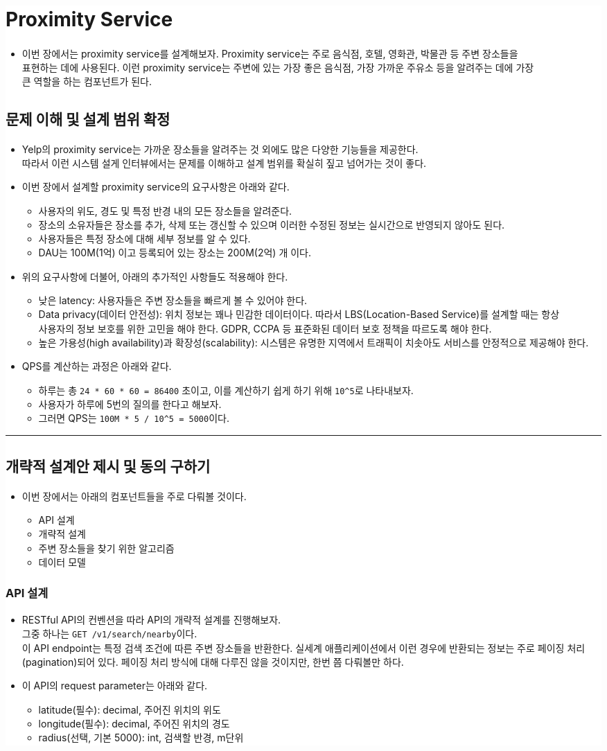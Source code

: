 # Proximity Service

- 이번 장에서는 proximity service를 설계해보자. Proximity service는 주로 음식점, 호텔, 영화관, 박물관 등 주변 장소들을  
  표현하는 데에 사용된다. 이런 proximity service는 주변에 있는 가장 좋은 음식점, 가장 가까운 주유소 등을 알려주는 데에 가장  
  큰 역할을 하는 컴포넌트가 된다.

## 문제 이해 및 설계 범위 확정

- Yelp의 proximity service는 가까운 장소들을 알려주는 것 외에도 많은 다양한 기능들을 제공한다.  
  따라서 이런 시스템 설게 인터뷰에서는 문제를 이해하고 설계 범위를 확실히 짚고 넘어가는 것이 좋다.

- 이번 장에서 설계할 proximity service의 요구사항은 아래와 같다.

  - 사용자의 위도, 경도 및 특정 반경 내의 모든 장소들을 알려준다.
  - 장소의 소유자들은 장소를 추가, 삭제 또는 갱신할 수 있으며 이러한 수정된 정보는 실시간으로 반영되지 않아도 된다.
  - 사용자들은 특정 장소에 대해 세부 정보를 알 수 있다.
  - DAU는 100M(1억) 이고 등록되어 있는 장소는 200M(2억) 개 이다.

- 위의 요구사항에 더불어, 아래의 추가적인 사항들도 적용해야 한다.

  - 낮은 latency: 사용자들은 주변 장소들을 빠르게 볼 수 있어야 한다.
  - Data privacy(데이터 안전성): 위치 정보는 꽤나 민감한 데이터이다. 따라서 LBS(Location-Based Service)를 설계할 때는 항상  
    사용자의 정보 보호를 위한 고민을 해야 한다. GDPR, CCPA 등 표준화된 데이터 보호 정책을 따르도록 해야 한다.
  - 높은 가용성(high availability)과 확장성(scalability): 시스템은 유명한 지역에서 트래픽이 치솟아도 서비스를 안정적으로 제공해야 한다.

- QPS를 계산하는 과정은 아래와 같다.

  - 하루는 총 `24 * 60 * 60 = 86400` 초이고, 이를 계산하기 쉽게 하기 위해 `10^5`로 나타내보자.
  - 사용자가 하루에 5번의 질의를 한다고 해보자.
  - 그러면 QPS는 `100M * 5 / 10^5 = 5000`이다.

---

## 개략적 설계안 제시 및 동의 구하기

- 이번 장에서는 아래의 컴포넌트들을 주로 다뤄볼 것이다.

  - API 설계
  - 개략적 설계
  - 주변 장소들을 찾기 위한 알고리즘
  - 데이터 모델

### API 설계

- RESTful API의 컨벤션을 따라 API의 개략적 설계를 진행해보자.  
  그중 하나는 `GET /v1/search/nearby`이다.  
  이 API endpoint는 특정 검색 조건에 따른 주변 장소들을 반환한다. 실세계 애플리케이션에서 이런 경우에 반환되는 정보는 주로 페이징 처리  
  (pagination)되어 있다. 페이징 처리 방식에 대해 다루진 않을 것이지만, 한번 쯤 다뤄볼만 하다.

- 이 API의 request parameter는 아래와 같다.

  - latitude(필수): decimal, 주어진 위치의 위도
  - longitude(필수): decimal, 주어진 위치의 경도
  - radius(선택, 기본 5000): int, 검색할 반경, m단위
